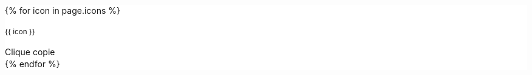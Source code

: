 <div class="row row-sm-eqheight">
  {% for icon in page.icons %}
    <div class="col-xs-6 col-sm-2 text-center">
      <div class="card pvl mbl">
        <span aria-hidden="true" class="mbl fa fa-{{ icon }} size-2x"></span>
        <p class="my-0"><small>{{ icon }}</small></p><div class="clipboard-copy" data-icon-fa="true"><div class="copy bold">Clique copie</div></div>
      </div>
    </div>
  {% endfor %}
</div>
